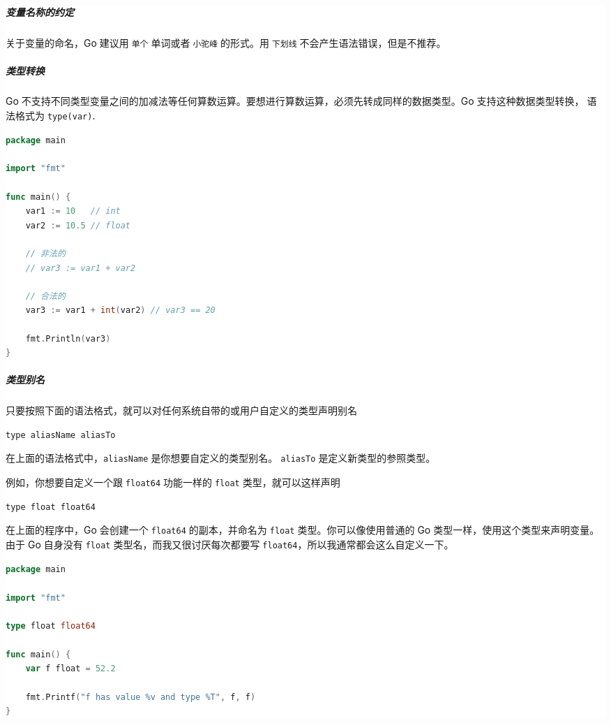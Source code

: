 
##### 变量名称的约定

 关于变量的命名，Go 建议用 `单个` 单词或者 `小驼峰` 的形式。用 `下划线` 不会产生语法错误，但是不推荐。 

##### 类型转换

 Go 不支持不同类型变量之间的加减法等任何算数运算。要想进行算数运算，必须先转成同样的数据类型。Go 支持这种数据类型转换， 语法格式为 `type(var)`. 

```go
package main

import "fmt"

func main() {
	var1 := 10   // int
	var2 := 10.5 // float

	// 非法的
	// var3 := var1 + var2

	// 合法的
	var3 := var1 + int(var2) // var3 == 20

	fmt.Println(var3)
}
```



##### 类型别名

 只要按照下面的语法格式，就可以对任何系统自带的或用户自定义的类型声明别名

` type aliasName aliasTo `

在上面的语法格式中，`aliasName` 是你想要自定义的类型别名。 `aliasTo` 是定义新类型的参照类型。

例如，你想要自定义一个跟 `float64` 功能一样的 `float` 类型，就可以这样声明

` type float float64 `

在上面的程序中，Go 会创建一个 `float64` 的副本，并命名为 `float` 类型。你可以像使用普通的 Go 类型一样，使用这个类型来声明变量。由于 Go 自身没有 `float` 类型名，而我又很讨厌每次都要写 `float64`，所以我通常都会这么自定义一下。

```go
package main

import "fmt"

type float float64

func main() {
	var f float = 52.2

	fmt.Printf("f has value %v and type %T", f, f)
}
```
